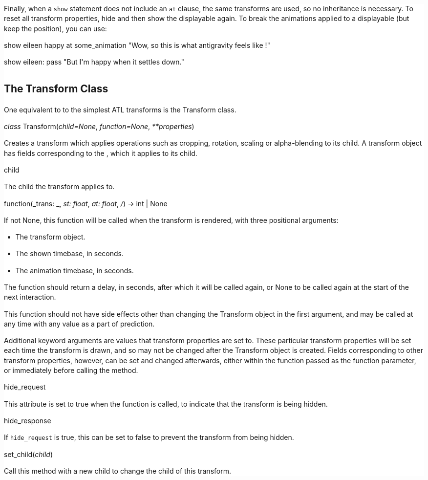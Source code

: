 Finally, when a `show` statement does not include an `at` clause, the same transforms are used, so no inheritance is necessary. To reset all transform properties, hide and then show the displayable again. To break the animations applied to a displayable (but keep the position), you can use:

show eileen happy at some\_animation
"Wow, so this is what antigravity feels like !"

show eileen:
    pass
"But I'm happy when it settles down."

## The Transform Class

One equivalent to to the simplest ATL transforms is the Transform class.

_class_ Transform(_child\=None_, _function\=None_, _\*\*properties_)

Creates a transform which applies operations such as cropping, rotation, scaling or alpha-blending to its child. A transform object has fields corresponding to the , which it applies to its child.

child

The child the transform applies to.

function(_trans: _, _st: float_, _at: float_, _/_) → int | None

If not None, this function will be called when the transform is rendered, with three positional arguments:

*   The transform object.
    
*   The shown timebase, in seconds.
    
*   The animation timebase, in seconds.
    

The function should return a delay, in seconds, after which it will be called again, or None to be called again at the start of the next interaction.

This function should not have side effects other than changing the Transform object in the first argument, and may be called at any time with any value as a part of prediction.

Additional keyword arguments are values that transform properties are set to. These particular transform properties will be set each time the transform is drawn, and so may not be changed after the Transform object is created. Fields corresponding to other transform properties, however, can be set and changed afterwards, either within the function passed as the function parameter, or immediately before calling the  method.

hide\_request

This attribute is set to true when the function is called, to indicate that the transform is being hidden.

hide\_response

If `hide_request` is true, this can be set to false to prevent the transform from being hidden.

set\_child(_child_)

Call this method with a new child to change the child of this transform.
